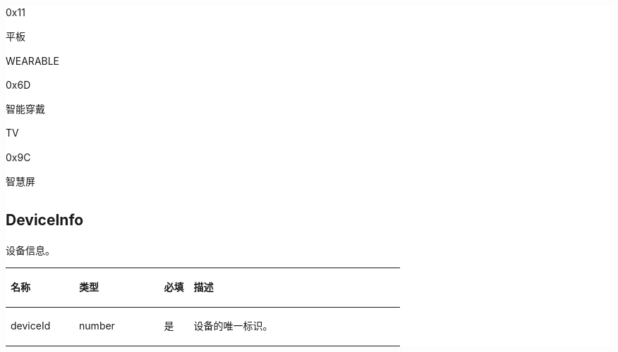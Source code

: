 <td class="cellrowborder" valign="top" width="12.43%" headers="mcps1.1.4.1.2 "><p id="p652761019282"><a name="p652761019282"></a><a name="p652761019282"></a>0x11</p>
</td>
<td class="cellrowborder" valign="top" width="59.67%" headers="mcps1.1.4.1.3 "><p id="p252719101285"><a name="p252719101285"></a><a name="p252719101285"></a>平板</p>
</td>
</tr>
<tr id="row4844121311285"><td class="cellrowborder" valign="top" width="27.900000000000002%" headers="mcps1.1.4.1.1 "><p id="p484411322815"><a name="p484411322815"></a><a name="p484411322815"></a>WEARABLE</p>
</td>
<td class="cellrowborder" valign="top" width="12.43%" headers="mcps1.1.4.1.2 "><p id="p14844181314284"><a name="p14844181314284"></a><a name="p14844181314284"></a>0x6D</p>
</td>
<td class="cellrowborder" valign="top" width="59.67%" headers="mcps1.1.4.1.3 "><p id="p384591318283"><a name="p384591318283"></a><a name="p384591318283"></a>智能穿戴</p>
</td>
</tr>
<tr id="row17168195511287"><td class="cellrowborder" valign="top" width="27.900000000000002%" headers="mcps1.1.4.1.1 "><p id="p9168115512815"><a name="p9168115512815"></a><a name="p9168115512815"></a>TV</p>
</td>
<td class="cellrowborder" valign="top" width="12.43%" headers="mcps1.1.4.1.2 "><p id="p19168135517285"><a name="p19168135517285"></a><a name="p19168135517285"></a>0x9C</p>
</td>
<td class="cellrowborder" valign="top" width="59.67%" headers="mcps1.1.4.1.3 "><p id="p1216835519289"><a name="p1216835519289"></a><a name="p1216835519289"></a>智慧屏</p>
</td>
</tr>
</tbody>
</table>

## DeviceInfo<a name="section393611281845"></a>

设备信息。

<a name="table12936182811414"></a>
<table><thead align="left"><tr id="row29363281946"><th class="cellrowborder" valign="top" width="17.378262173782623%" id="mcps1.1.5.1.1"><p id="p13936328646"><a name="p13936328646"></a><a name="p13936328646"></a>名称</p>
</th>
<th class="cellrowborder" valign="top" width="21.547845215478453%" id="mcps1.1.5.1.2"><p id="p1993619281940"><a name="p1993619281940"></a><a name="p1993619281940"></a>类型</p>
</th>
<th class="cellrowborder" valign="top" width="7.519248075192481%" id="mcps1.1.5.1.3"><p id="p093617285420"><a name="p093617285420"></a><a name="p093617285420"></a>必填</p>
</th>
<th class="cellrowborder" valign="top" width="53.554644535546444%" id="mcps1.1.5.1.4"><p id="p129367281645"><a name="p129367281645"></a><a name="p129367281645"></a>描述</p>
</th>
</tr>
</thead>
<tbody><tr id="row793610281849"><td class="cellrowborder" valign="top" width="17.378262173782623%" headers="mcps1.1.5.1.1 "><p id="p15204122815397"><a name="p15204122815397"></a><a name="p15204122815397"></a>deviceId</p>
</td>
<td class="cellrowborder" valign="top" width="21.547845215478453%" headers="mcps1.1.5.1.2 "><p id="p1493611281443"><a name="p1493611281443"></a><a name="p1493611281443"></a>number</p>
</td>
<td class="cellrowborder" valign="top" width="7.519248075192481%" headers="mcps1.1.5.1.3 "><p id="p99364281045"><a name="p99364281045"></a><a name="p99364281045"></a>是</p>
</td>
<td class="cellrowborder" valign="top" width="53.554644535546444%" headers="mcps1.1.5.1.4 "><p id="p13936162810411"><a name="p13936162810411"></a><a name="p13936162810411"></a>设备的唯一标识。</p>